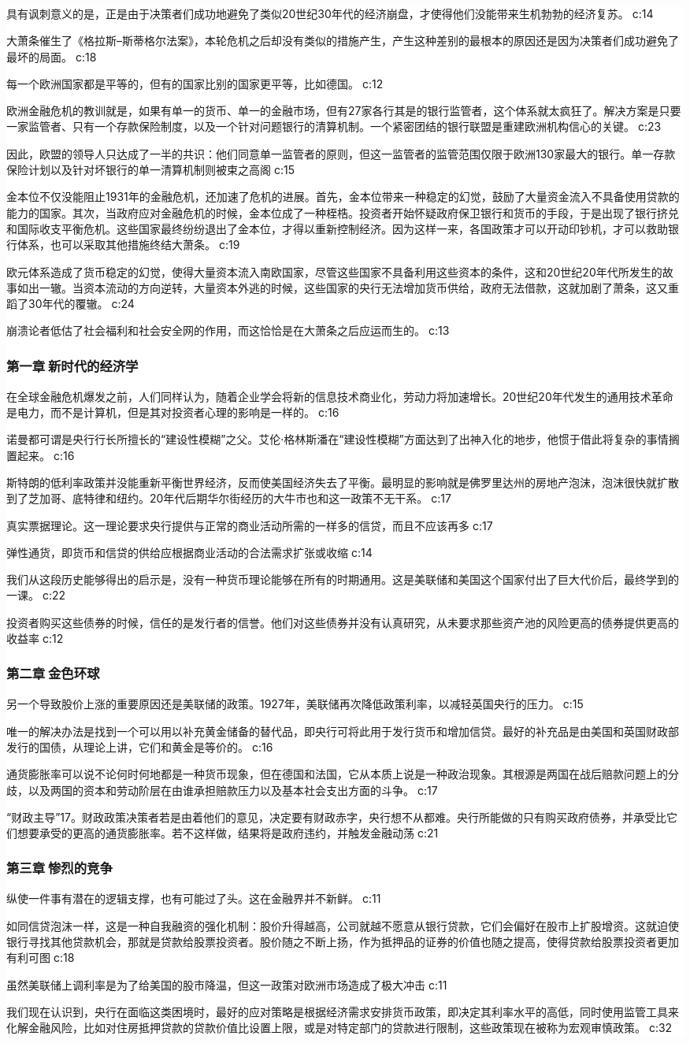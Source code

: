 具有讽刺意义的是，正是由于决策者们成功地避免了类似20世纪30年代的经济崩盘，才使得他们没能带来生机勃勃的经济复苏。 c:14

大萧条催生了《格拉斯–斯蒂格尔法案》，本轮危机之后却没有类似的措施产生，产生这种差别的最根本的原因还是因为决策者们成功避免了最坏的局面。 c:18

每一个欧洲国家都是平等的，但有的国家比别的国家更平等，比如德国。 c:12

欧洲金融危机的教训就是，如果有单一的货币、单一的金融市场，但有27家各行其是的银行监管者，这个体系就太疯狂了。解决方案是只要一家监管者、只有一个存款保险制度，以及一个针对问题银行的清算机制。一个紧密团结的银行联盟是重建欧洲机构信心的关键。 c:23

因此，欧盟的领导人只达成了一半的共识：他们同意单一监管者的原则，但这一监管者的监管范围仅限于欧洲130家最大的银行。单一存款保险计划以及针对坏银行的单一清算机制则被束之高阁 c:15

金本位不仅没能阻止1931年的金融危机，还加速了危机的进展。首先，金本位带来一种稳定的幻觉，鼓励了大量资金流入不具备使用贷款的能力的国家。其次，当政府应对金融危机的时候，金本位成了一种桎梏。投资者开始怀疑政府保卫银行和货币的手段，于是出现了银行挤兑和国际收支平衡危机。这些国家最终纷纷退出了金本位，才得以重新控制经济。因为这样一来，各国政策才可以开动印钞机，才可以救助银行体系，也可以采取其他措施终结大萧条。 c:19

欧元体系造成了货币稳定的幻觉，使得大量资本流入南欧国家，尽管这些国家不具备利用这些资本的条件，这和20世纪20年代所发生的故事如出一辙。当资本流动的方向逆转，大量资本外逃的时候，这些国家的央行无法增加货币供给，政府无法借款，这就加剧了萧条，这又重蹈了30年代的覆辙。 c:24

崩溃论者低估了社会福利和社会安全网的作用，而这恰恰是在大萧条之后应运而生的。 c:13

### 第一章 新时代的经济学

在全球金融危机爆发之前，人们同样认为，随着企业学会将新的信息技术商业化，劳动力将加速增长。20世纪20年代发生的通用技术革命是电力，而不是计算机，但是其对投资者心理的影响是一样的。 c:16

诺曼都可谓是央行行长所擅长的“建设性模糊”之父。艾伦·格林斯潘在“建设性模糊”方面达到了出神入化的地步，他惯于借此将复杂的事情搁置起来。 c:16

斯特朗的低利率政策并没能重新平衡世界经济，反而使美国经济失去了平衡。最明显的影响就是佛罗里达州的房地产泡沫，泡沫很快就扩散到了芝加哥、底特律和纽约。20年代后期华尔街经历的大牛市也和这一政策不无干系。 c:17

真实票据理论。这一理论要求央行提供与正常的商业活动所需的一样多的信贷，而且不应该再多 c:17

弹性通货，即货币和信贷的供给应根据商业活动的合法需求扩张或收缩 c:14

我们从这段历史能够得出的启示是，没有一种货币理论能够在所有的时期通用。这是美联储和美国这个国家付出了巨大代价后，最终学到的一课。 c:22

投资者购买这些债券的时候，信任的是发行者的信誉。他们对这些债券并没有认真研究，从未要求那些资产池的风险更高的债券提供更高的收益率 c:12

### 第二章 金色环球

另一个导致股价上涨的重要原因还是美联储的政策。1927年，美联储再次降低政策利率，以减轻英国央行的压力。 c:15

唯一的解决办法是找到一个可以用以补充黄金储备的替代品，即央行可将此用于发行货币和增加信贷。最好的补充品是由美国和英国财政部发行的国债，从理论上讲，它们和黄金是等价的。 c:16

通货膨胀率可以说不论何时何地都是一种货币现象，但在德国和法国，它从本质上说是一种政治现象。其根源是两国在战后赔款问题上的分歧，以及两国的资本和劳动阶层在由谁承担赔款压力以及基本社会支出方面的斗争。 c:17

“财政主导”17。财政政策决策者若是由着他们的意见，决定要有财政赤字，央行想不从都难。央行所能做的只有购买政府债券，并承受比它们想要承受的更高的通货膨胀率。若不这样做，结果将是政府违约，并触发金融动荡 c:21

### 第三章 惨烈的竞争

纵使一件事有潜在的逻辑支撑，也有可能过了头。这在金融界并不新鲜。 c:11

如同信贷泡沫一样，这是一种自我融资的强化机制：股价升得越高，公司就越不愿意从银行贷款，它们会偏好在股市上扩股增资。这就迫使银行寻找其他贷款机会，那就是贷款给股票投资者。股价随之不断上扬，作为抵押品的证券的价值也随之提高，使得贷款给股票投资者更加有利可图 c:18

虽然美联储上调利率是为了给美国的股市降温，但这一政策对欧洲市场造成了极大冲击 c:11

我们现在认识到，央行在面临这类困境时，最好的应对策略是根据经济需求安排货币政策，即决定其利率水平的高低，同时使用监管工具来化解金融风险，比如对住房抵押贷款的贷款价值比设置上限，或是对特定部门的贷款进行限制，这些政策现在被称为宏观审慎政策。 c:32
